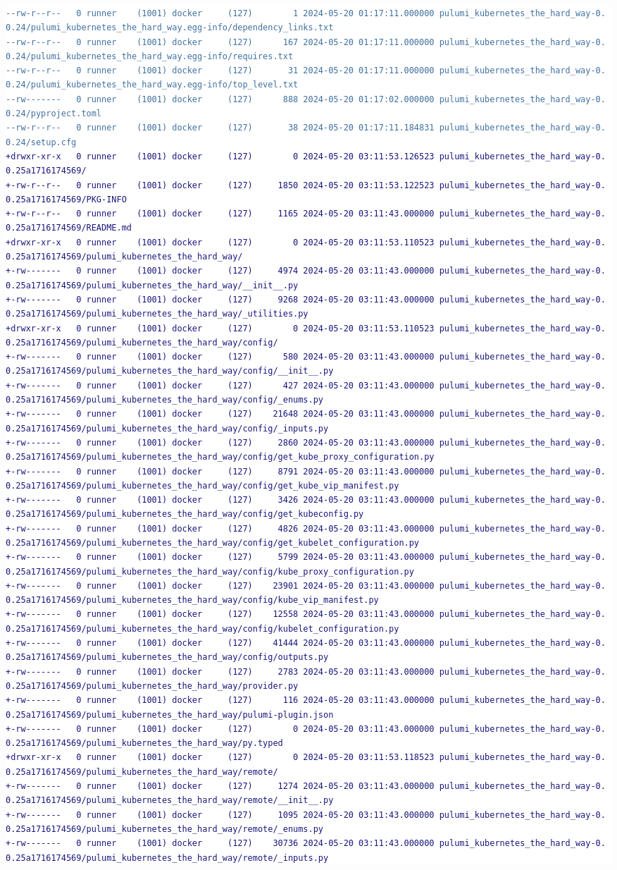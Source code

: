 ```diff
--rw-r--r--   0 runner    (1001) docker     (127)        1 2024-05-20 01:17:11.000000 pulumi_kubernetes_the_hard_way-0.0.24/pulumi_kubernetes_the_hard_way.egg-info/dependency_links.txt
--rw-r--r--   0 runner    (1001) docker     (127)      167 2024-05-20 01:17:11.000000 pulumi_kubernetes_the_hard_way-0.0.24/pulumi_kubernetes_the_hard_way.egg-info/requires.txt
--rw-r--r--   0 runner    (1001) docker     (127)       31 2024-05-20 01:17:11.000000 pulumi_kubernetes_the_hard_way-0.0.24/pulumi_kubernetes_the_hard_way.egg-info/top_level.txt
--rw-------   0 runner    (1001) docker     (127)      888 2024-05-20 01:17:02.000000 pulumi_kubernetes_the_hard_way-0.0.24/pyproject.toml
--rw-r--r--   0 runner    (1001) docker     (127)       38 2024-05-20 01:17:11.184831 pulumi_kubernetes_the_hard_way-0.0.24/setup.cfg
+drwxr-xr-x   0 runner    (1001) docker     (127)        0 2024-05-20 03:11:53.126523 pulumi_kubernetes_the_hard_way-0.0.25a1716174569/
+-rw-r--r--   0 runner    (1001) docker     (127)     1850 2024-05-20 03:11:53.122523 pulumi_kubernetes_the_hard_way-0.0.25a1716174569/PKG-INFO
+-rw-r--r--   0 runner    (1001) docker     (127)     1165 2024-05-20 03:11:43.000000 pulumi_kubernetes_the_hard_way-0.0.25a1716174569/README.md
+drwxr-xr-x   0 runner    (1001) docker     (127)        0 2024-05-20 03:11:53.110523 pulumi_kubernetes_the_hard_way-0.0.25a1716174569/pulumi_kubernetes_the_hard_way/
+-rw-------   0 runner    (1001) docker     (127)     4974 2024-05-20 03:11:43.000000 pulumi_kubernetes_the_hard_way-0.0.25a1716174569/pulumi_kubernetes_the_hard_way/__init__.py
+-rw-------   0 runner    (1001) docker     (127)     9268 2024-05-20 03:11:43.000000 pulumi_kubernetes_the_hard_way-0.0.25a1716174569/pulumi_kubernetes_the_hard_way/_utilities.py
+drwxr-xr-x   0 runner    (1001) docker     (127)        0 2024-05-20 03:11:53.110523 pulumi_kubernetes_the_hard_way-0.0.25a1716174569/pulumi_kubernetes_the_hard_way/config/
+-rw-------   0 runner    (1001) docker     (127)      580 2024-05-20 03:11:43.000000 pulumi_kubernetes_the_hard_way-0.0.25a1716174569/pulumi_kubernetes_the_hard_way/config/__init__.py
+-rw-------   0 runner    (1001) docker     (127)      427 2024-05-20 03:11:43.000000 pulumi_kubernetes_the_hard_way-0.0.25a1716174569/pulumi_kubernetes_the_hard_way/config/_enums.py
+-rw-------   0 runner    (1001) docker     (127)    21648 2024-05-20 03:11:43.000000 pulumi_kubernetes_the_hard_way-0.0.25a1716174569/pulumi_kubernetes_the_hard_way/config/_inputs.py
+-rw-------   0 runner    (1001) docker     (127)     2860 2024-05-20 03:11:43.000000 pulumi_kubernetes_the_hard_way-0.0.25a1716174569/pulumi_kubernetes_the_hard_way/config/get_kube_proxy_configuration.py
+-rw-------   0 runner    (1001) docker     (127)     8791 2024-05-20 03:11:43.000000 pulumi_kubernetes_the_hard_way-0.0.25a1716174569/pulumi_kubernetes_the_hard_way/config/get_kube_vip_manifest.py
+-rw-------   0 runner    (1001) docker     (127)     3426 2024-05-20 03:11:43.000000 pulumi_kubernetes_the_hard_way-0.0.25a1716174569/pulumi_kubernetes_the_hard_way/config/get_kubeconfig.py
+-rw-------   0 runner    (1001) docker     (127)     4826 2024-05-20 03:11:43.000000 pulumi_kubernetes_the_hard_way-0.0.25a1716174569/pulumi_kubernetes_the_hard_way/config/get_kubelet_configuration.py
+-rw-------   0 runner    (1001) docker     (127)     5799 2024-05-20 03:11:43.000000 pulumi_kubernetes_the_hard_way-0.0.25a1716174569/pulumi_kubernetes_the_hard_way/config/kube_proxy_configuration.py
+-rw-------   0 runner    (1001) docker     (127)    23901 2024-05-20 03:11:43.000000 pulumi_kubernetes_the_hard_way-0.0.25a1716174569/pulumi_kubernetes_the_hard_way/config/kube_vip_manifest.py
+-rw-------   0 runner    (1001) docker     (127)    12558 2024-05-20 03:11:43.000000 pulumi_kubernetes_the_hard_way-0.0.25a1716174569/pulumi_kubernetes_the_hard_way/config/kubelet_configuration.py
+-rw-------   0 runner    (1001) docker     (127)    41444 2024-05-20 03:11:43.000000 pulumi_kubernetes_the_hard_way-0.0.25a1716174569/pulumi_kubernetes_the_hard_way/config/outputs.py
+-rw-------   0 runner    (1001) docker     (127)     2783 2024-05-20 03:11:43.000000 pulumi_kubernetes_the_hard_way-0.0.25a1716174569/pulumi_kubernetes_the_hard_way/provider.py
+-rw-------   0 runner    (1001) docker     (127)      116 2024-05-20 03:11:43.000000 pulumi_kubernetes_the_hard_way-0.0.25a1716174569/pulumi_kubernetes_the_hard_way/pulumi-plugin.json
+-rw-------   0 runner    (1001) docker     (127)        0 2024-05-20 03:11:43.000000 pulumi_kubernetes_the_hard_way-0.0.25a1716174569/pulumi_kubernetes_the_hard_way/py.typed
+drwxr-xr-x   0 runner    (1001) docker     (127)        0 2024-05-20 03:11:53.118523 pulumi_kubernetes_the_hard_way-0.0.25a1716174569/pulumi_kubernetes_the_hard_way/remote/
+-rw-------   0 runner    (1001) docker     (127)     1274 2024-05-20 03:11:43.000000 pulumi_kubernetes_the_hard_way-0.0.25a1716174569/pulumi_kubernetes_the_hard_way/remote/__init__.py
+-rw-------   0 runner    (1001) docker     (127)     1095 2024-05-20 03:11:43.000000 pulumi_kubernetes_the_hard_way-0.0.25a1716174569/pulumi_kubernetes_the_hard_way/remote/_enums.py
+-rw-------   0 runner    (1001) docker     (127)    30736 2024-05-20 03:11:43.000000 pulumi_kubernetes_the_hard_way-0.0.25a1716174569/pulumi_kubernetes_the_hard_way/remote/_inputs.py
```